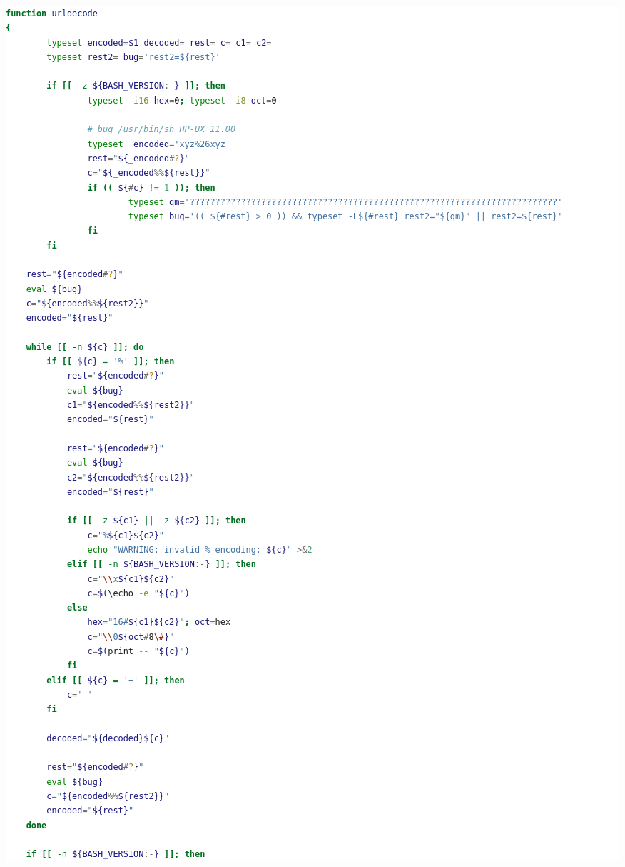 



```bash
function urldecode
{
        typeset encoded=$1 decoded= rest= c= c1= c2=
        typeset rest2= bug='rest2=${rest}'

        if [[ -z ${BASH_VERSION:-} ]]; then
                typeset -i16 hex=0; typeset -i8 oct=0

                # bug /usr/bin/sh HP-UX 11.00
                typeset _encoded='xyz%26xyz'
                rest="${_encoded#?}"
                c="${_encoded%%${rest}}"
                if (( ${#c} != 1 )); then
                        typeset qm='????????????????????????????????????????????????????????????????????????'
                        typeset bug='(( ${#rest} > 0 )) && typeset -L${#rest} rest2="${qm}" || rest2=${rest}'
                fi
        fi

	rest="${encoded#?}"
	eval ${bug}
	c="${encoded%%${rest2}}"
	encoded="${rest}"

	while [[ -n ${c} ]]; do
		if [[ ${c} = '%' ]]; then
			rest="${encoded#?}"
			eval ${bug}
			c1="${encoded%%${rest2}}"
			encoded="${rest}"

			rest="${encoded#?}"
			eval ${bug}
			c2="${encoded%%${rest2}}"
			encoded="${rest}"

			if [[ -z ${c1} || -z ${c2} ]]; then
				c="%${c1}${c2}"
				echo "WARNING: invalid % encoding: ${c}" >&2
			elif [[ -n ${BASH_VERSION:-} ]]; then
				c="\\x${c1}${c2}"
				c=$(\echo -e "${c}")
			else
				hex="16#${c1}${c2}"; oct=hex
				c="\\0${oct#8\#}"
				c=$(print -- "${c}")
			fi
		elif [[ ${c} = '+' ]]; then
			c=' '
		fi

		decoded="${decoded}${c}"

		rest="${encoded#?}"
		eval ${bug}
		c="${encoded%%${rest2}}"
		encoded="${rest}"
	done

	if [[ -n ${BASH_VERSION:-} ]]; then
```